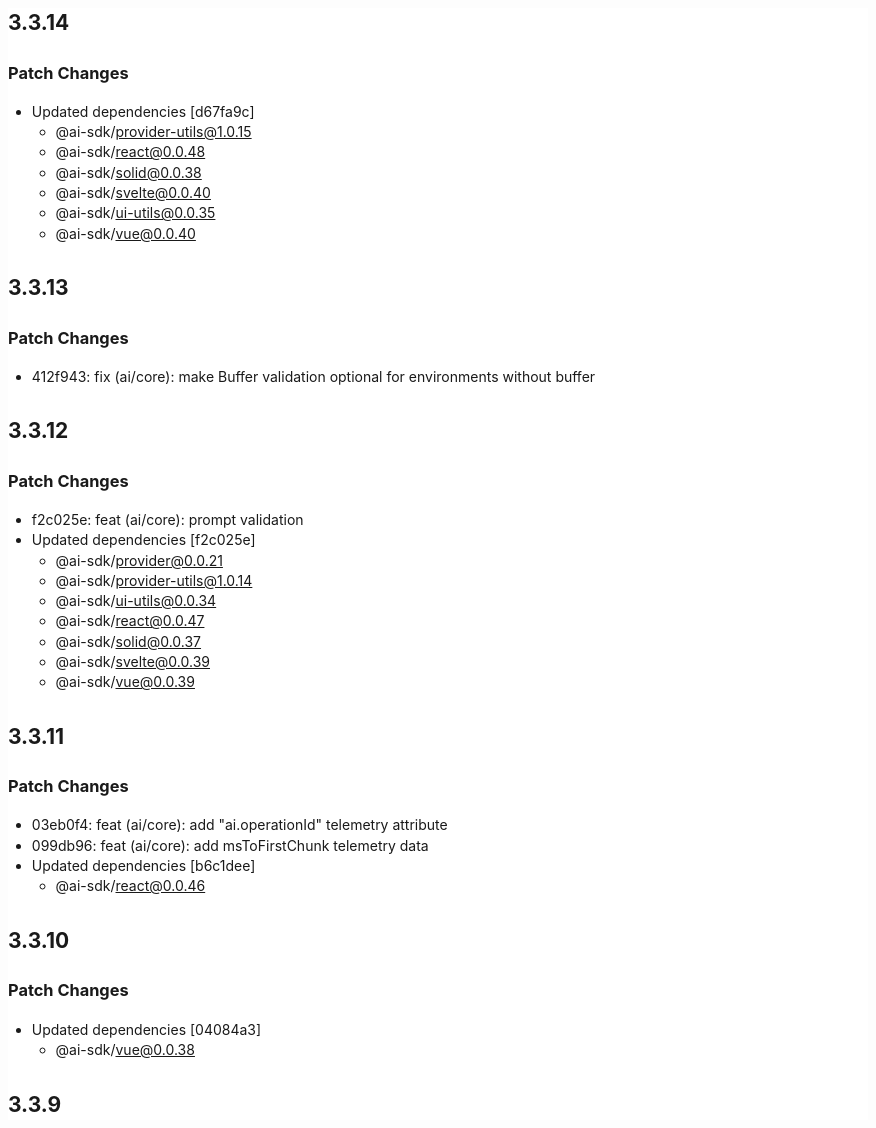 ## 3.3.14

### Patch Changes

- Updated dependencies [d67fa9c]
  - @ai-sdk/provider-utils@1.0.15
  - @ai-sdk/react@0.0.48
  - @ai-sdk/solid@0.0.38
  - @ai-sdk/svelte@0.0.40
  - @ai-sdk/ui-utils@0.0.35
  - @ai-sdk/vue@0.0.40

## 3.3.13

### Patch Changes

- 412f943: fix (ai/core): make Buffer validation optional for environments without buffer

## 3.3.12

### Patch Changes

- f2c025e: feat (ai/core): prompt validation
- Updated dependencies [f2c025e]
  - @ai-sdk/provider@0.0.21
  - @ai-sdk/provider-utils@1.0.14
  - @ai-sdk/ui-utils@0.0.34
  - @ai-sdk/react@0.0.47
  - @ai-sdk/solid@0.0.37
  - @ai-sdk/svelte@0.0.39
  - @ai-sdk/vue@0.0.39

## 3.3.11

### Patch Changes

- 03eb0f4: feat (ai/core): add "ai.operationId" telemetry attribute
- 099db96: feat (ai/core): add msToFirstChunk telemetry data
- Updated dependencies [b6c1dee]
  - @ai-sdk/react@0.0.46

## 3.3.10

### Patch Changes

- Updated dependencies [04084a3]
  - @ai-sdk/vue@0.0.38

## 3.3.9
